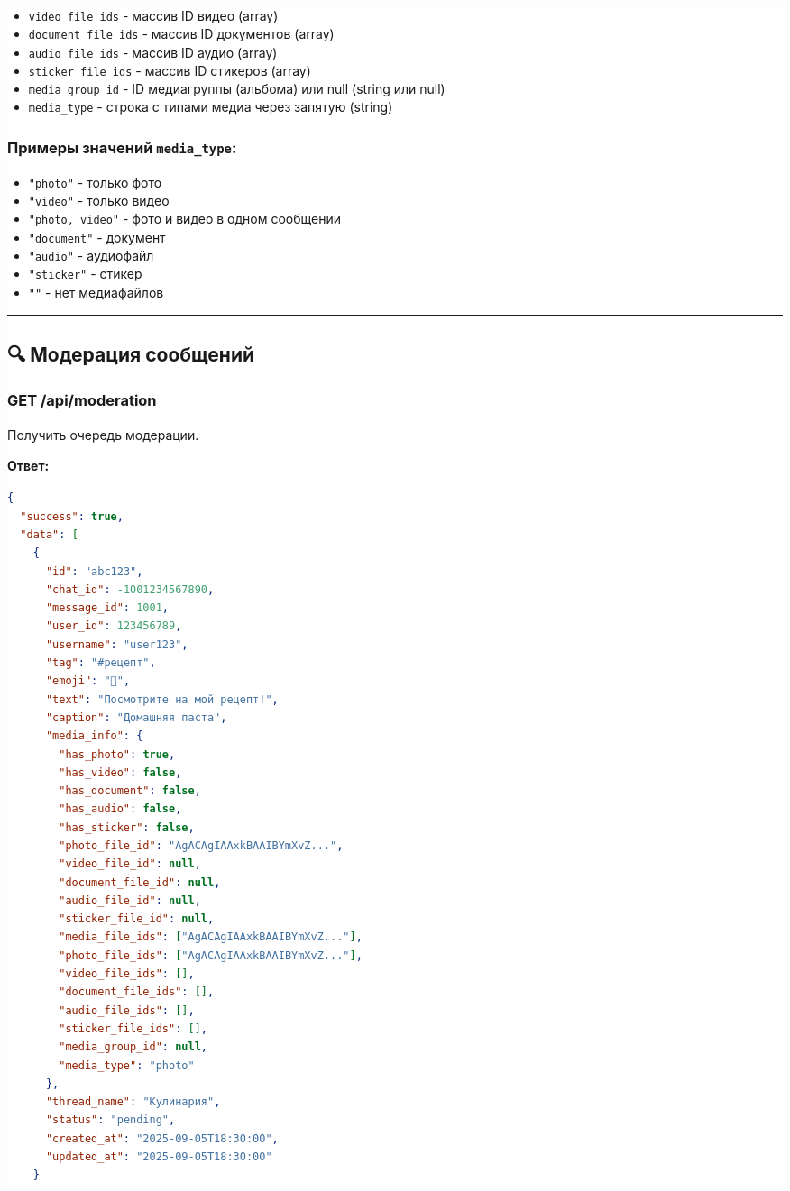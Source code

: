 - `video_file_ids` - массив ID видео (array)
- `document_file_ids` - массив ID документов (array)
- `audio_file_ids` - массив ID аудио (array)
- `sticker_file_ids` - массив ID стикеров (array)
- `media_group_id` - ID медиагруппы (альбома) или null (string или null)
- `media_type` - строка с типами медиа через запятую (string)

### Примеры значений `media_type`:
- `"photo"` - только фото
- `"video"` - только видео
- `"photo, video"` - фото и видео в одном сообщении
- `"document"` - документ
- `"audio"` - аудиофайл
- `"sticker"` - стикер
- `""` - нет медиафайлов

---

## 🔍 Модерация сообщений

### GET /api/moderation
Получить очередь модерации.

**Ответ:**
```json
{
  "success": true,
  "data": [
    {
      "id": "abc123",
      "chat_id": -1001234567890,
      "message_id": 1001,
      "user_id": 123456789,
      "username": "user123",
      "tag": "#рецепт",
      "emoji": "🍓",
      "text": "Посмотрите на мой рецепт!",
      "caption": "Домашняя паста",
      "media_info": {
        "has_photo": true,
        "has_video": false,
        "has_document": false,
        "has_audio": false,
        "has_sticker": false,
        "photo_file_id": "AgACAgIAAxkBAAIBYmXvZ...",
        "video_file_id": null,
        "document_file_id": null,
        "audio_file_id": null,
        "sticker_file_id": null,
        "media_file_ids": ["AgACAgIAAxkBAAIBYmXvZ..."],
        "photo_file_ids": ["AgACAgIAAxkBAAIBYmXvZ..."],
        "video_file_ids": [],
        "document_file_ids": [],
        "audio_file_ids": [],
        "sticker_file_ids": [],
        "media_group_id": null,
        "media_type": "photo"
      },
      "thread_name": "Кулинария",
      "status": "pending",
      "created_at": "2025-09-05T18:30:00",
      "updated_at": "2025-09-05T18:30:00"
    }
```